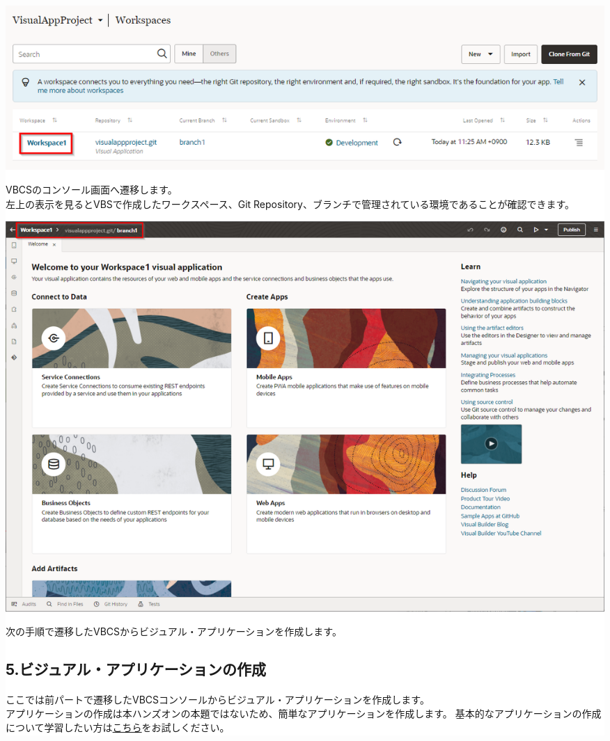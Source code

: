 ![](4_019.png)

VBCSのコンソール画面へ遷移します。   
左上の表示を見るとVBSで作成したワークスペース、Git Repository、ブランチで管理されている環境であることが確認できます。

![](4_020.png)

次の手順で遷移したVBCSからビジュアル・アプリケーションを作成します。

5.ビジュアル・アプリケーションの作成
--------
ここでは前パートで遷移したVBCSコンソールからビジュアル・アプリケーションを作成します。   
アプリケーションの作成は本ハンズオンの本題ではないため、簡単なアプリケーションを作成します。
基本的なアプリケーションの作成について学習したい方は[こちら](../vbcs-for-beginners-1/)をお試しください。
